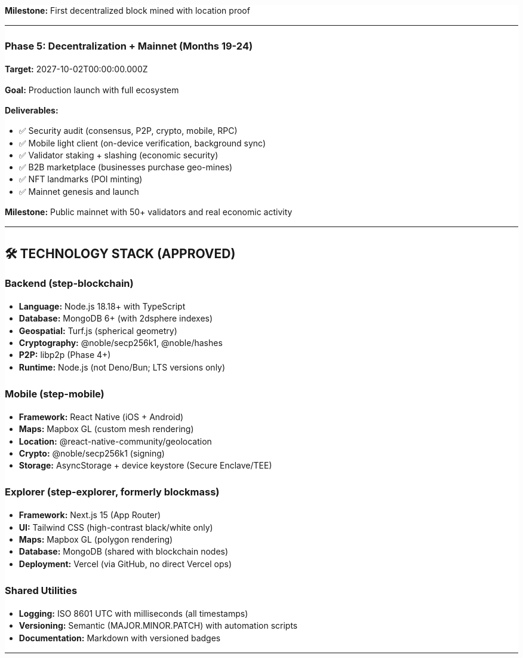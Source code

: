 **Milestone:** First decentralized block mined with location proof

---

### Phase 5: Decentralization + Mainnet (Months 19-24)
**Target:** 2027-10-02T00:00:00.000Z

**Goal:** Production launch with full ecosystem

**Deliverables:**
- ✅ Security audit (consensus, P2P, crypto, mobile, RPC)
- ✅ Mobile light client (on-device verification, background sync)
- ✅ Validator staking + slashing (economic security)
- ✅ B2B marketplace (businesses purchase geo-mines)
- ✅ NFT landmarks (POI minting)
- ✅ Mainnet genesis and launch

**Milestone:** Public mainnet with 50+ validators and real economic activity

---

## 🛠️ TECHNOLOGY STACK (APPROVED)

### Backend (step-blockchain)
- **Language:** Node.js 18.18+ with TypeScript
- **Database:** MongoDB 6+ (with 2dsphere indexes)
- **Geospatial:** Turf.js (spherical geometry)
- **Cryptography:** @noble/secp256k1, @noble/hashes
- **P2P:** libp2p (Phase 4+)
- **Runtime:** Node.js (not Deno/Bun; LTS versions only)

### Mobile (step-mobile)
- **Framework:** React Native (iOS + Android)
- **Maps:** Mapbox GL (custom mesh rendering)
- **Location:** @react-native-community/geolocation
- **Crypto:** @noble/secp256k1 (signing)
- **Storage:** AsyncStorage + device keystore (Secure Enclave/TEE)

### Explorer (step-explorer, formerly blockmass)
- **Framework:** Next.js 15 (App Router)
- **UI:** Tailwind CSS (high-contrast black/white only)
- **Maps:** Mapbox GL (polygon rendering)
- **Database:** MongoDB (shared with blockchain nodes)
- **Deployment:** Vercel (via GitHub, no direct Vercel ops)

### Shared Utilities
- **Logging:** ISO 8601 UTC with milliseconds (all timestamps)
- **Versioning:** Semantic (MAJOR.MINOR.PATCH) with automation scripts
- **Documentation:** Markdown with versioned badges

---
